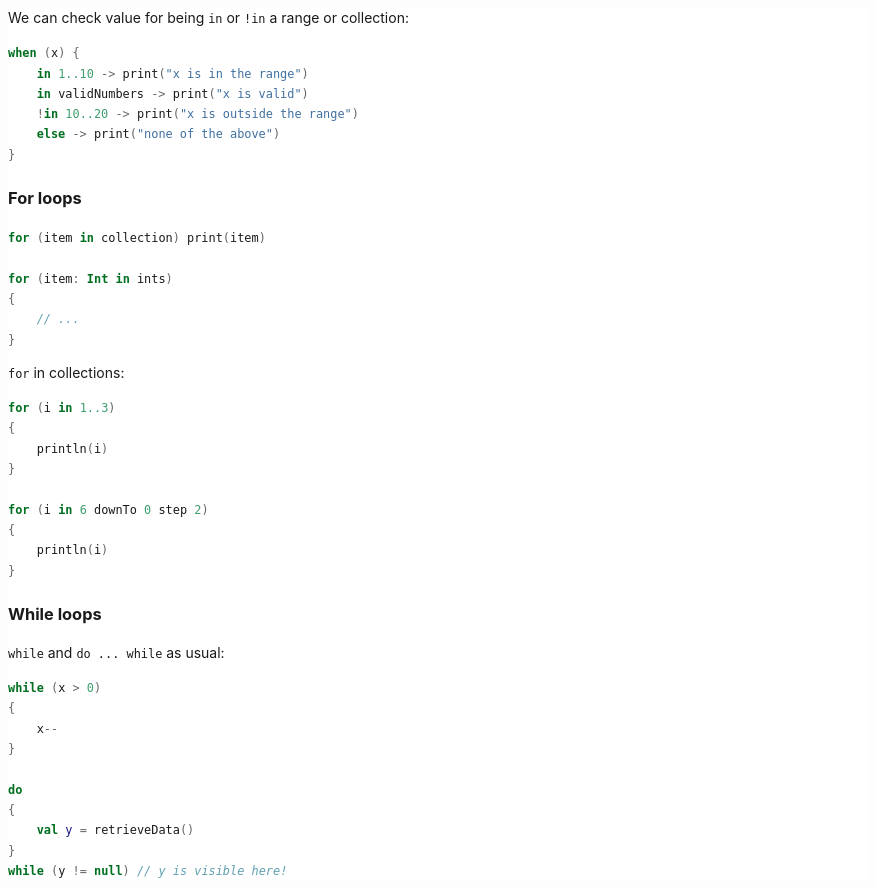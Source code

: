 
We can check value for being `in` or `!in` a range or collection:

```kotlin
when (x) {
	in 1..10 -> print("x is in the range")
	in validNumbers -> print("x is valid")
	!in 10..20 -> print("x is outside the range")
	else -> print("none of the above")
}
```

### For loops ###

```kotlin
for (item in collection) print(item)

for (item: Int in ints)
{
	// ...
}
```


`for` in collections:

```kotlin
for (i in 1..3)
{
	println(i)
}

for (i in 6 downTo 0 step 2)
{
	println(i)
}
```

### While loops ###

`while` and `do ... while` as usual:

```kotlin
while (x > 0)
{
	x--
}

do
{
	val y = retrieveData()
}
while (y != null) // y is visible here!
```


